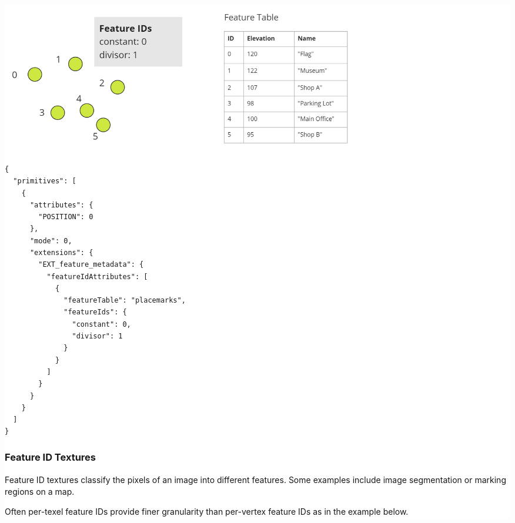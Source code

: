 <img src="figures/placemarks.png"  alt="Placemarks" width="600">

```jsonc
{
  "primitives": [
    {
      "attributes": {
        "POSITION": 0
      },
      "mode": 0,
      "extensions": {
        "EXT_feature_metadata": {
          "featureIdAttributes": [
            {
              "featureTable": "placemarks",
              "featureIds": {
                "constant": 0,
                "divisor": 1
              }
            }
          ]
        }
      }
    }
  ]
}
```
### Feature ID Textures

Feature ID textures classify the pixels of an image into different features. Some examples include image segmentation or marking regions on a map.

Often per-texel feature IDs provide finer granularity than per-vertex feature IDs as in the example below.

